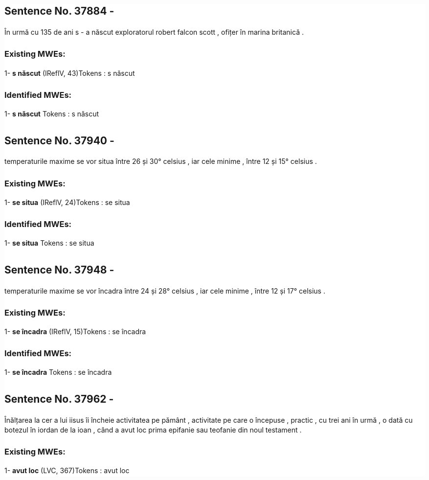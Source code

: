 ## Sentence No. 37884 - 
În urmă cu 135 de ani s - a născut exploratorul robert falcon scott , ofițer în marina britanică . 
### Existing MWEs: 
1- **s născut** (IReflV, 43)Tokens : 
s
născut

### Identified MWEs: 
1- **s născut** Tokens : 
s
născut

## Sentence No. 37940 - 
temperaturile maxime se vor situa între 26 și 30° celsius , iar cele minime , între 12 și 15° celsius . 
### Existing MWEs: 
1- **se situa** (IReflV, 24)Tokens : 
se
situa

### Identified MWEs: 
1- **se situa** Tokens : 
se
situa

## Sentence No. 37948 - 
temperaturile maxime se vor încadra între 24 și 28° celsius , iar cele minime , între 12 și 17° celsius . 
### Existing MWEs: 
1- **se încadra** (IReflV, 15)Tokens : 
se
încadra

### Identified MWEs: 
1- **se încadra** Tokens : 
se
încadra

## Sentence No. 37962 - 
Înălțarea la cer a lui iisus îi încheie activitatea pe pământ , activitate pe care o începuse , practic , cu trei ani în urmă , o dată cu botezul în iordan de la ioan , când a avut loc prima epifanie sau teofanie din noul testament . 
### Existing MWEs: 
1- **avut loc** (LVC, 367)Tokens : 
avut
loc
